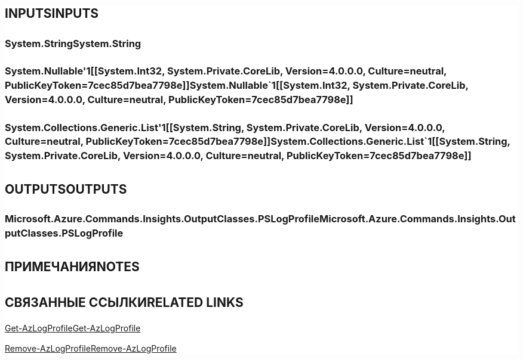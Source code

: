 ## <span data-ttu-id="65be5-156">INPUTS</span><span class="sxs-lookup"><span data-stu-id="65be5-156">INPUTS</span></span>

### <span data-ttu-id="65be5-157">System.String</span><span class="sxs-lookup"><span data-stu-id="65be5-157">System.String</span></span>

### <span data-ttu-id="65be5-158">System.Nullable'1[[System.Int32, System.Private.CoreLib, Version=4.0.0.0, Culture=neutral, PublicKeyToken=7cec85d7bea7798e]]</span><span class="sxs-lookup"><span data-stu-id="65be5-158">System.Nullable\`1[[System.Int32, System.Private.CoreLib, Version=4.0.0.0, Culture=neutral, PublicKeyToken=7cec85d7bea7798e]]</span></span>

### <span data-ttu-id="65be5-159">System.Collections.Generic.List'1[[System.String, System.Private.CoreLib, Version=4.0.0.0, Culture=neutral, PublicKeyToken=7cec85d7bea7798e]]</span><span class="sxs-lookup"><span data-stu-id="65be5-159">System.Collections.Generic.List\`1[[System.String, System.Private.CoreLib, Version=4.0.0.0, Culture=neutral, PublicKeyToken=7cec85d7bea7798e]]</span></span>

## <span data-ttu-id="65be5-160">OUTPUTS</span><span class="sxs-lookup"><span data-stu-id="65be5-160">OUTPUTS</span></span>

### <span data-ttu-id="65be5-161">Microsoft.Azure.Commands.Insights.OutputClasses.PSLogProfile</span><span class="sxs-lookup"><span data-stu-id="65be5-161">Microsoft.Azure.Commands.Insights.OutputClasses.PSLogProfile</span></span>

## <span data-ttu-id="65be5-162">ПРИМЕЧАНИЯ</span><span class="sxs-lookup"><span data-stu-id="65be5-162">NOTES</span></span>

## <span data-ttu-id="65be5-163">СВЯЗАННЫЕ ССЫЛКИ</span><span class="sxs-lookup"><span data-stu-id="65be5-163">RELATED LINKS</span></span>

[<span data-ttu-id="65be5-164">Get-AzLogProfile</span><span class="sxs-lookup"><span data-stu-id="65be5-164">Get-AzLogProfile</span></span>](./Get-AzLogProfile.md)

[<span data-ttu-id="65be5-165">Remove-AzLogProfile</span><span class="sxs-lookup"><span data-stu-id="65be5-165">Remove-AzLogProfile</span></span>](./Remove-AzLogProfile.md)


